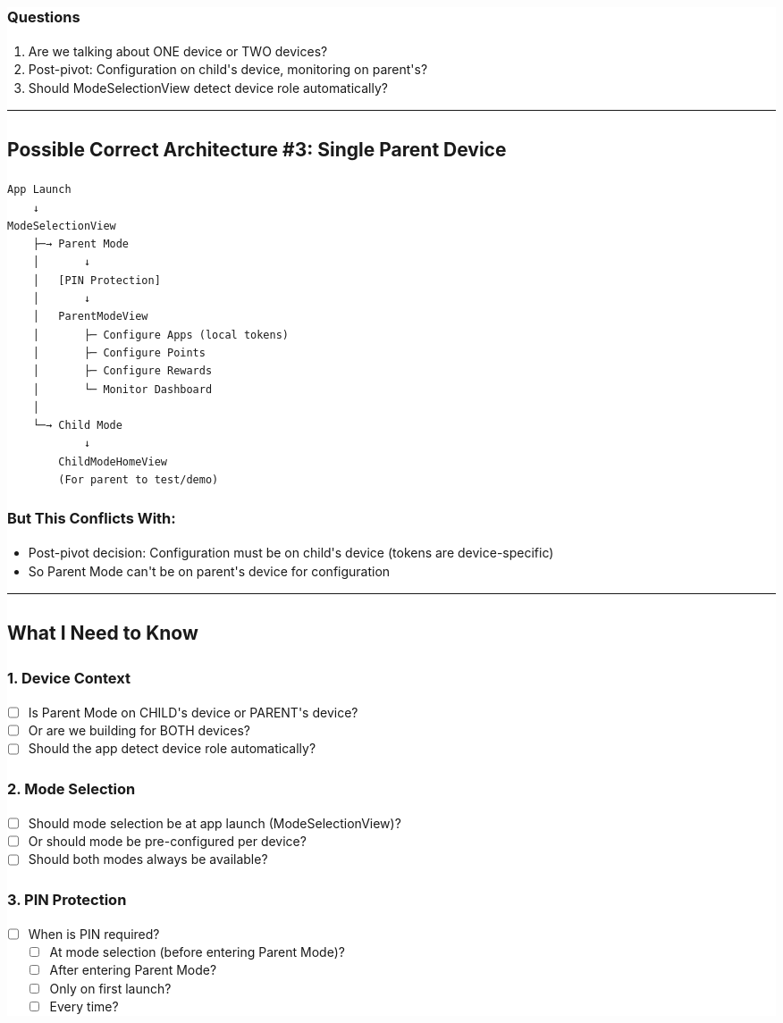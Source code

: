 ### Questions
1. Are we talking about ONE device or TWO devices?
2. Post-pivot: Configuration on child's device, monitoring on parent's?
3. Should ModeSelectionView detect device role automatically?

---

## Possible Correct Architecture #3: Single Parent Device

```
App Launch
    ↓
ModeSelectionView
    ├─→ Parent Mode
    │       ↓
    │   [PIN Protection]
    │       ↓
    │   ParentModeView
    │       ├─ Configure Apps (local tokens)
    │       ├─ Configure Points
    │       ├─ Configure Rewards
    │       └─ Monitor Dashboard
    │
    └─→ Child Mode
            ↓
        ChildModeHomeView
        (For parent to test/demo)
```

### But This Conflicts With:
- Post-pivot decision: Configuration must be on child's device (tokens are device-specific)
- So Parent Mode can't be on parent's device for configuration

---

## What I Need to Know

### 1. Device Context
- [ ] Is Parent Mode on CHILD's device or PARENT's device?
- [ ] Or are we building for BOTH devices?
- [ ] Should the app detect device role automatically?

### 2. Mode Selection
- [ ] Should mode selection be at app launch (ModeSelectionView)?
- [ ] Or should mode be pre-configured per device?
- [ ] Should both modes always be available?

### 3. PIN Protection
- [ ] When is PIN required?
  - [ ] At mode selection (before entering Parent Mode)?
  - [ ] After entering Parent Mode?
  - [ ] Only on first launch?
  - [ ] Every time?
